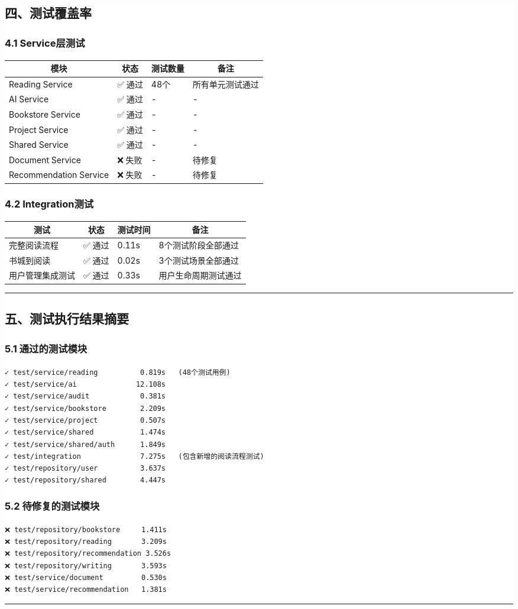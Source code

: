 
## 四、测试覆盖率

### 4.1 Service层测试
| 模块 | 状态 | 测试数量 | 备注 |
|------|------|----------|------|
| Reading Service | ✅ 通过 | 48个 | 所有单元测试通过 |
| AI Service | ✅ 通过 | - | - |
| Bookstore Service | ✅ 通过 | - | - |
| Project Service | ✅ 通过 | - | - |
| Shared Service | ✅ 通过 | - | - |
| Document Service | ❌ 失败 | - | 待修复 |
| Recommendation Service | ❌ 失败 | - | 待修复 |

### 4.2 Integration测试
| 测试 | 状态 | 测试时间 | 备注 |
|------|------|----------|------|
| 完整阅读流程 | ✅ 通过 | 0.11s | 8个测试阶段全部通过 |
| 书城到阅读 | ✅ 通过 | 0.02s | 3个测试场景全部通过 |
| 用户管理集成测试 | ✅ 通过 | 0.33s | 用户生命周期测试通过 |

---

## 五、测试执行结果摘要

### 5.1 通过的测试模块
```
✓ test/service/reading          0.819s   (48个测试用例)
✓ test/service/ai              12.108s
✓ test/service/audit            0.381s
✓ test/service/bookstore        2.209s
✓ test/service/project          0.507s
✓ test/service/shared           1.474s
✓ test/service/shared/auth      1.849s
✓ test/integration              7.275s   (包含新增的阅读流程测试)
✓ test/repository/user          3.637s
✓ test/repository/shared        4.447s
```

### 5.2 待修复的测试模块
```
❌ test/repository/bookstore     1.411s
❌ test/repository/reading       3.209s
❌ test/repository/recommendation 3.526s
❌ test/repository/writing       3.593s
❌ test/service/document         0.530s
❌ test/service/recommendation   1.381s
```

---